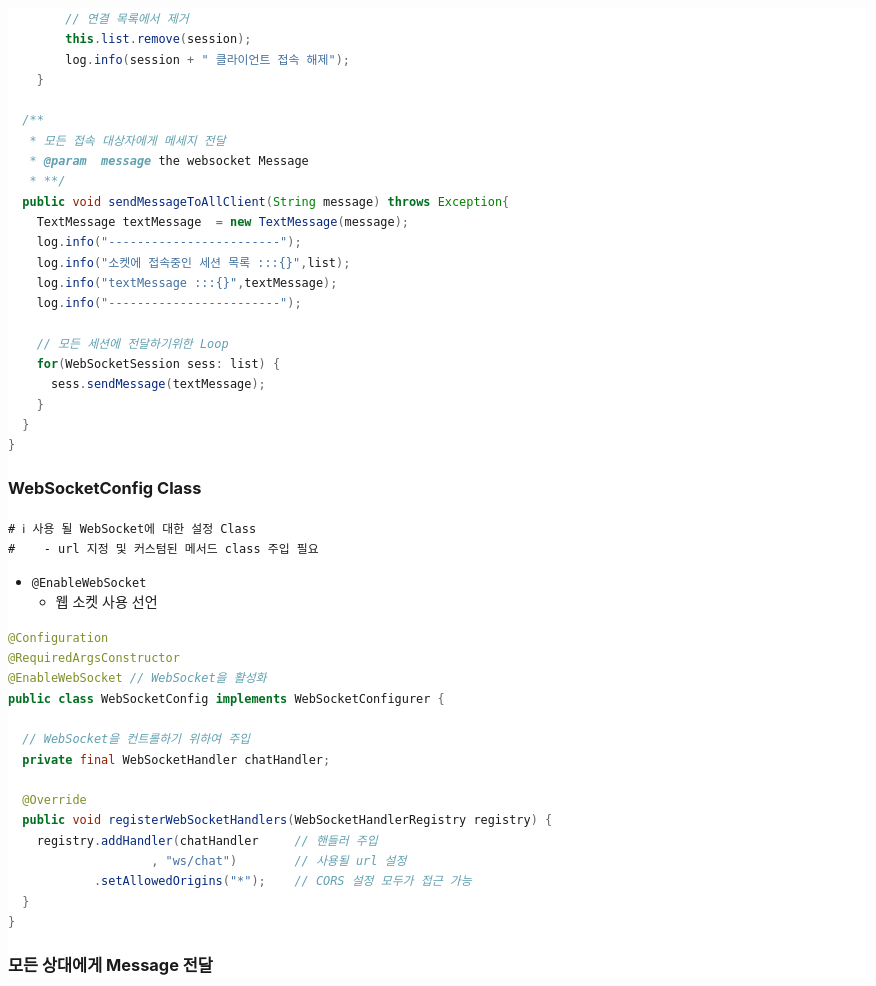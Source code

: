 ```java
        // 연결 목록에서 제거
        this.list.remove(session);
        log.info(session + " 클라이언트 접속 해제");
    }

  /**
   * 모든 접속 대상자에게 메세지 전달 
   * @param  message the websocket Message
   * **/
  public void sendMessageToAllClient(String message) throws Exception{
    TextMessage textMessage  = new TextMessage(message);
    log.info("------------------------");
    log.info("소켓에 접속중인 세션 목록 :::{}",list);
    log.info("textMessage :::{}",textMessage);
    log.info("------------------------");

    // 모든 세션에 전달하기위한 Loop
    for(WebSocketSession sess: list) {
      sess.sendMessage(textMessage);
    }
  }
}
```

### WebSocketConfig Class
```properties
# ℹ️ 사용 될 WebSocket에 대한 설정 Class
#    - url 지정 및 커스텀된 메서드 class 주입 필요
```
- `@EnableWebSocket`
  - 웹 소켓 사용 선언

```java
@Configuration
@RequiredArgsConstructor
@EnableWebSocket // WebSocket을 활성화
public class WebSocketConfig implements WebSocketConfigurer {

  // WebSocket을 컨트롤하기 위하여 주입
  private final WebSocketHandler chatHandler;

  @Override
  public void registerWebSocketHandlers(WebSocketHandlerRegistry registry) {
    registry.addHandler(chatHandler     // 핸들러 주입
                    , "ws/chat")        // 사용될 url 설정
            .setAllowedOrigins("*");    // CORS 설정 모두가 접근 가능
  }
}
```
### 모든 상대에게 Message 전달
